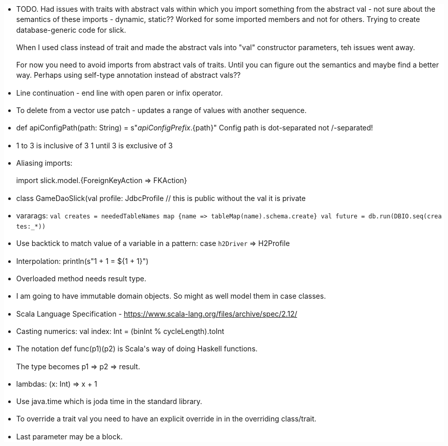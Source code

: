 - TODO. Had issues with traits with abstract vals within which you 
  import something from the abstract val - not sure about the semantics
  of these imports - dynamic, static?? Worked for some imported members
  and not for others. Trying to create database-generic code for slick.

  When I used class instead of trait and made the abstract vals into
  "val" constructor parameters, teh issues went away.

  For now you need to avoid imports from abstract vals of traits.
  Until you can figure out the semantics and maybe find a better way.
  Perhaps using self-type annotation instead of abstract vals??

- Line continuation - end line with open paren or infix operator.

- To delete from a vector use patch - updates a range of values
  with another sequence.

- def apiConfigPath(path: String) = s"${apiConfigPrefix}.${path}"
  Config path is dot-separated not /-separated!

- 1 to 3 is inclusive of 3
  1 until 3 is exclusive of 3

- Aliasing imports:

    import slick.model.{ForeignKeyAction => FKAction}

- class GameDaoSlick(val profile: JdbcProfile // this is public
  without the val it is private

- vararags: 
    `
    val creates = neededTableNames map {name => tableMap(name).schema.create}
    val future = db.run(DBIO.seq(creates:_*))
    `

- Use backtick to match value of a variable in a pattern: case `h2Driver` => H2Profile

- Interpolation: println(s"1 + 1 = ${1 + 1}")

- Overloaded method needs result type.

- I am going to have immutable domain objects. So might as well
  model them in case classes.

- Scala Language Specification - https://www.scala-lang.org/files/archive/spec/2.12/

- Casting numerics:  val index: Int = (binInt % cycleLength).toInt

- The notation def func(p1)(p2) is Scala's way of doing Haskell functions.

  The type becomes p1 => p2 => result.

- lambdas: (x: Int) => x + 1

- Use java.time which is joda time in the standard library.

- To override a trait val you need to have an explicit override in
  in the overriding class/trait.

- Last parameter may be a block.
